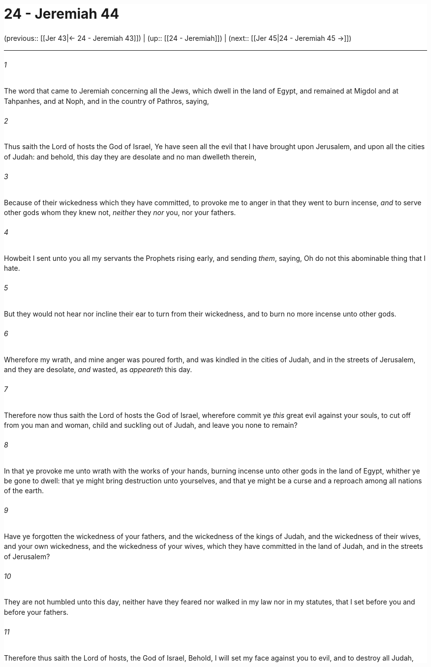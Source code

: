 # 24 - Jeremiah 44

(previous:: [[Jer 43|← 24 - Jeremiah 43]]) | (up:: [[24 - Jeremiah]]) | (next:: [[Jer 45|24 - Jeremiah 45 →]])

***


###### 1 
The word that came to Jeremiah concerning all the Jews, which dwell in the land of Egypt, and remained at Migdol and at Tahpanhes, and at Noph, and in the country of Pathros, saying, 

###### 2 
Thus saith the Lord of hosts the God of Israel, Ye have seen all the evil that I have brought upon Jerusalem, and upon all the cities of Judah: and behold, this day they are desolate and no man dwelleth therein, 

###### 3 
Because of their wickedness which they have committed, to provoke me to anger in that they went to burn incense, _and_ to serve other gods whom they knew not, _neither_ they _nor_ you, nor your fathers. 

###### 4 
Howbeit I sent unto you all my servants the Prophets rising early, and sending _them_, saying, Oh do not this abominable thing that I hate. 

###### 5 
But they would not hear nor incline their ear to turn from their wickedness, and to burn no more incense unto other gods. 

###### 6 
Wherefore my wrath, and mine anger was poured forth, and was kindled in the cities of Judah, and in the streets of Jerusalem, and they are desolate, _and_ wasted, as _appeareth_ this day. 

###### 7 
Therefore now thus saith the Lord of hosts the God of Israel, wherefore commit ye _this_ great evil against your souls, to cut off from you man and woman, child and suckling out of Judah, and leave you none to remain? 

###### 8 
In that ye provoke me unto wrath with the works of your hands, burning incense unto other gods in the land of Egypt, whither ye be gone to dwell: that ye might bring destruction unto yourselves, and that ye might be a curse and a reproach among all nations of the earth. 

###### 9 
Have ye forgotten the wickedness of your fathers, and the wickedness of the kings of Judah, and the wickedness of their wives, and your own wickedness, and the wickedness of your wives, which they have committed in the land of Judah, and in the streets of Jerusalem? 

###### 10 
They are not humbled unto this day, neither have they feared nor walked in my law nor in my statutes, that I set before you and before your fathers. 

###### 11 
Therefore thus saith the Lord of hosts, the God of Israel, Behold, I will set my face against you to evil, and to destroy all Judah, 
